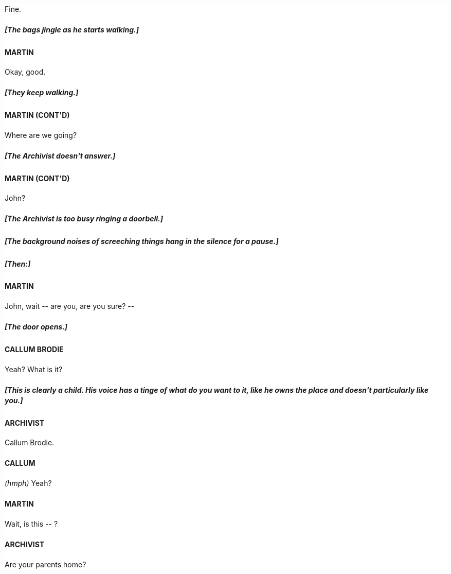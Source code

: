 Fine.

##### [The bags jingle as he starts walking.]

#### MARTIN

Okay, good.

##### [They keep walking.]

#### MARTIN (CONT'D)

Where are we going?

##### [The Archivist doesn't answer.]

#### MARTIN (CONT'D)

John?

##### [The Archivist is too busy ringing a doorbell.]

##### [The background noises of screeching things hang in the silence for a pause.]

##### [Then:]

#### MARTIN

John, wait -- are you, are you sure? --

##### [The door opens.]

#### CALLUM BRODIE

Yeah? What is it?

##### [This is clearly a child. His voice has a tinge of *what do __you__ want* to it, like he owns the place and doesn't particularly like you.]

#### ARCHIVIST

Callum Brodie.

#### CALLUM

_(hmph)_ Yeah?

#### MARTIN

Wait, is this -- ?

#### ARCHIVIST

Are your parents home?
